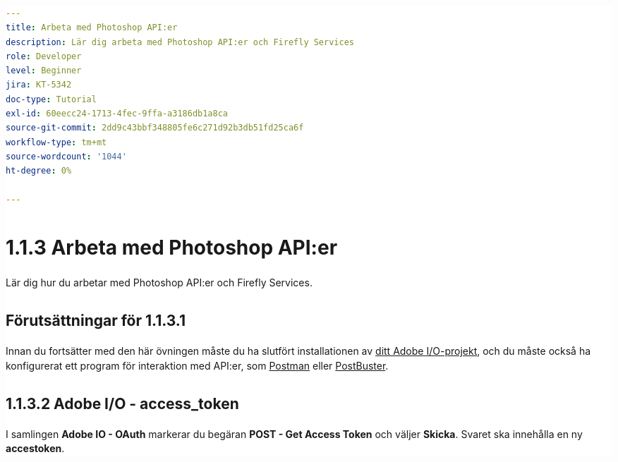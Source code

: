 ```yaml
---
title: Arbeta med Photoshop API:er
description: Lär dig arbeta med Photoshop API:er och Firefly Services
role: Developer
level: Beginner
jira: KT-5342
doc-type: Tutorial
exl-id: 60eecc24-1713-4fec-9ffa-a3186db1a8ca
source-git-commit: 2dd9c43bbf348805fe6c271d92b3db51fd25ca6f
workflow-type: tm+mt
source-wordcount: '1044'
ht-degree: 0%

---
```


# 1.1.3 Arbeta med Photoshop API:er

Lär dig hur du arbetar med Photoshop API:er och Firefly Services.

## Förutsättningar för 1.1.3.1

Innan du fortsätter med den här övningen måste du ha slutfört installationen av [ditt Adobe I/O-projekt](./../../../modules/getting-started/gettingstarted/ex6.md), och du måste också ha konfigurerat ett program för interaktion med API:er, som [Postman](./../../../modules/getting-started/gettingstarted/ex7.md) eller [PostBuster](./../../../modules/getting-started/gettingstarted/ex8.md).

## 1.1.3.2 Adobe I/O - access_token

I samlingen **Adobe IO - OAuth** markerar du begäran **POST - Get Access Token** och väljer **Skicka**. Svaret ska innehålla en ny **accestoken**.
